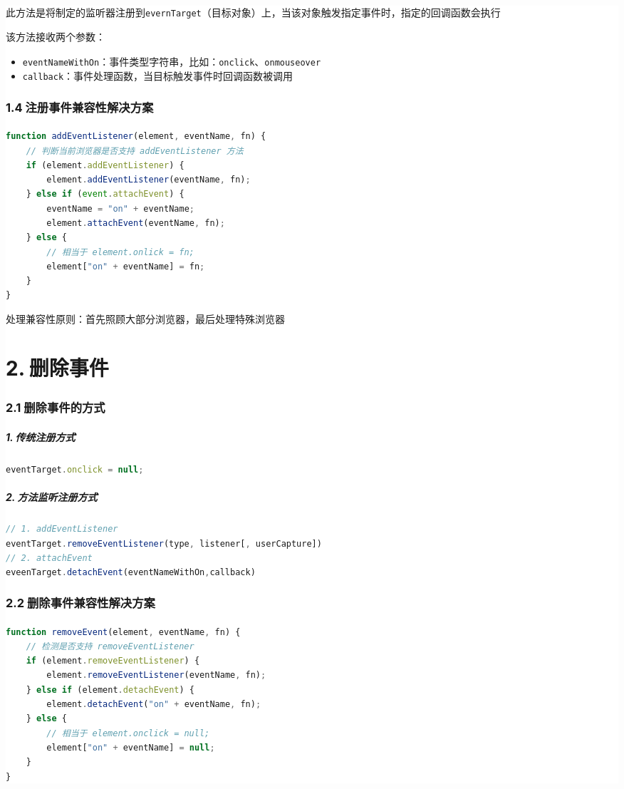 此方法是将制定的监听器注册到`evernTarget`（目标对象）上，当该对象触发指定事件时，指定的回调函数会执行

该方法接收两个参数：

* `eventNameWithOn`：事件类型字符串，比如：`onclick`、`onmouseover`
* `callback`：事件处理函数，当目标触发事件时回调函数被调用

### 1.4 注册事件兼容性解决方案

```javascript
function addEventListener(element, eventName, fn) {
    // 判断当前浏览器是否支持 addEventListener 方法
    if (element.addEventListener) {
        element.addEventListener(eventName, fn);
    } else if (event.attachEvent) {
        eventName = "on" + eventName;
        element.attachEvent(eventName, fn);
    } else {
        // 相当于 element.onlick = fn;
        element["on" + eventName] = fn;
    }
}
```

处理兼容性原则：首先照顾大部分浏览器，最后处理特殊浏览器

# 2. 删除事件

### 2.1 删除事件的方式

##### 1. 传统注册方式

```javascript
eventTarget.onclick = null;
```

##### 2. 方法监听注册方式

```javascript
// 1. addEventListener
eventTarget.removeEventListener(type, listener[, userCapture])
// 2. attachEvent
eveenTarget.detachEvent(eventNameWithOn,callback)
```

### 2.2 删除事件兼容性解决方案

```javascript
function removeEvent(element, eventName, fn) {
    // 检测是否支持 removeEventListener
    if (element.removeEventListener) {
        element.removeEventListener(eventName, fn);
    } else if (element.detachEvent) {
        element.detachEvent("on" + eventName, fn);
    } else {
        // 相当于 element.onclick = null;
        element["on" + eventName] = null;
    }
}
```
